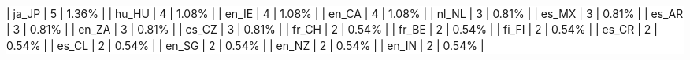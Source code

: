| ja_JP   | 5         | 1.36%   |
| hu_HU   | 4         | 1.08%   |
| en_IE   | 4         | 1.08%   |
| en_CA   | 4         | 1.08%   |
| nl_NL   | 3         | 0.81%   |
| es_MX   | 3         | 0.81%   |
| es_AR   | 3         | 0.81%   |
| en_ZA   | 3         | 0.81%   |
| cs_CZ   | 3         | 0.81%   |
| fr_CH   | 2         | 0.54%   |
| fr_BE   | 2         | 0.54%   |
| fi_FI   | 2         | 0.54%   |
| es_CR   | 2         | 0.54%   |
| es_CL   | 2         | 0.54%   |
| en_SG   | 2         | 0.54%   |
| en_NZ   | 2         | 0.54%   |
| en_IN   | 2         | 0.54%   |
